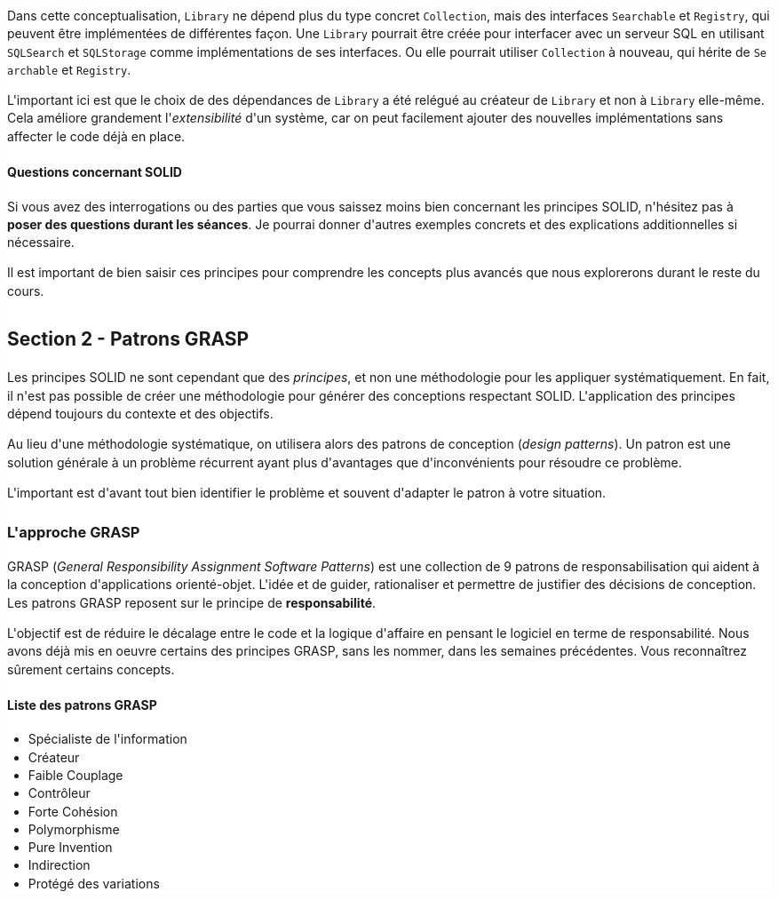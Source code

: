 Dans cette conceptualisation, ``Library`` ne dépend plus du type concret ``Collection``, mais des interfaces ``Searchable`` et ``Registry``, qui peuvent être implémentées de différentes façon. Une ``Library`` pourrait être créée pour interfacer avec un serveur SQL en utilisant ``SQLSearch`` et ``SQLStorage`` comme implémentations de ses interfaces. Ou elle pourrait utiliser ``Collection`` à nouveau, qui hérite de ``Searchable`` et ``Registry``.

L'important ici est que le choix de des dépendances de ``Library`` a été relégué au créateur de ``Library`` et non à ``Library`` elle-même. Cela améliore grandement l'_extensibilité_ d'un système, car on peut facilement ajouter des nouvelles implémentations sans affecter le code déjà en place.

#### Questions concernant SOLID

Si vous avez des interrogations ou des parties que vous saissez moins bien concernant les principes SOLID, n'hésitez pas à **poser des questions durant les séances**. Je pourrai donner d'autres exemples concrets et des explications additionnelles si nécessaire.

Il est important de bien saisir ces principes pour comprendre les concepts plus avancés que nous explorerons durant le reste du cours.

## Section 2 - Patrons GRASP

Les principes SOLID ne sont cependant que des _principes_, et non une méthodologie pour les appliquer systématiquement. En fait, il n'est pas possible de créer une méthodologie pour générer des conceptions respectant SOLID. L'application des principes dépend toujours du contexte et des objectifs.

Au lieu d'une méthodologie systématique, on utilisera alors des patrons de conception (_design patterns_). Un patron est une solution générale à un problème récurrent ayant plus d'avantages que d'inconvénients pour résoudre ce problème.

L'important est d'avant tout bien identifier le problème et souvent d'adapter le patron à votre situation.

### L'approche GRASP

GRASP (_General Responsibility Assignment Software Patterns_) est une collection de 9 patrons de responsabilisation qui aident à la conception d'applications orienté-objet. L'idée et de guider, rationaliser et permettre de justifier des décisions de conception. Les patrons GRASP reposent sur le principe de **responsabilité**.

L'objectif est de réduire le décalage entre le code et la logique d'affaire en pensant le logiciel en terme de responsabilité. Nous avons déjà mis en oeuvre certains des principes GRASP, sans les nommer, dans les semaines précédentes. Vous reconnaîtrez sûrement certains concepts.

#### Liste des patrons GRASP

* Spécialiste de l'information
* Créateur
* Faible Couplage
* Contrôleur
* Forte Cohésion
* Polymorphisme
* Pure Invention
* Indirection
* Protégé des variations
